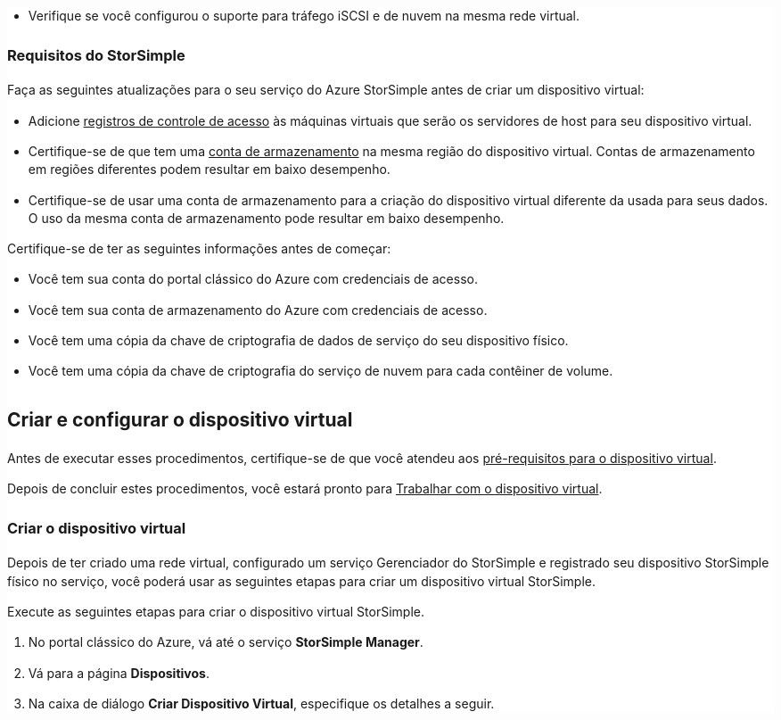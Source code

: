 - Verifique se você configurou o suporte para tráfego iSCSI e de nuvem na mesma rede virtual.

### Requisitos do StorSimple

Faça as seguintes atualizações para o seu serviço do Azure StorSimple antes de criar um dispositivo virtual:


- Adicione [registros de controle de acesso](storsimple-manage-acrs.md) às máquinas virtuais que serão os servidores de host para seu dispositivo virtual.

- Certifique-se de que tem uma [conta de armazenamento](storsimple-manage-storage-accounts.md#add-a-storage-account) na mesma região do dispositivo virtual. Contas de armazenamento em regiões diferentes podem resultar em baixo desempenho.

- Certifique-se de usar uma conta de armazenamento para a criação do dispositivo virtual diferente da usada para seus dados. O uso da mesma conta de armazenamento pode resultar em baixo desempenho.

Certifique-se de ter as seguintes informações antes de começar:

- Você tem sua conta do portal clássico do Azure com credenciais de acesso.

- Você tem sua conta de armazenamento do Azure com credenciais de acesso.

- Você tem uma cópia da chave de criptografia de dados de serviço do seu dispositivo físico.

- Você tem uma cópia da chave de criptografia do serviço de nuvem para cada contêiner de volume.


## Criar e configurar o dispositivo virtual

Antes de executar esses procedimentos, certifique-se de que você atendeu aos [pré-requisitos para o dispositivo virtual](#prerequisites-for-the-virtual-device).

Depois de concluir estes procedimentos, você estará pronto para [Trabalhar com o dispositivo virtual](#work-with-the-storsimple-virtual-device).

### Criar o dispositivo virtual

Depois de ter criado uma rede virtual, configurado um serviço Gerenciador do StorSimple e registrado seu dispositivo StorSimple físico no serviço, você poderá usar as seguintes etapas para criar um dispositivo virtual StorSimple.

Execute as seguintes etapas para criar o dispositivo virtual StorSimple.

1.  No portal clássico do Azure, vá até o serviço **StorSimple Manager**.

2. Vá para a página **Dispositivos**.

3. Na caixa de diálogo **Criar Dispositivo Virtual**, especifique os detalhes a seguir.
